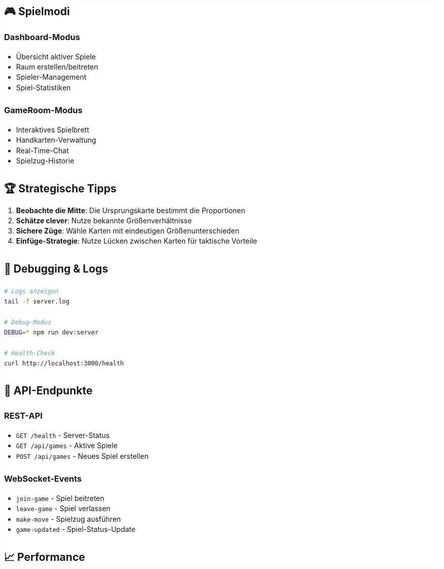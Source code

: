 ## 🎮 Spielmodi

### Dashboard-Modus
- Übersicht aktiver Spiele
- Raum erstellen/beitreten
- Spieler-Management
- Spiel-Statistiken

### GameRoom-Modus
- Interaktives Spielbrett
- Handkarten-Verwaltung
- Real-Time-Chat
- Spielzug-Historie

## 🏆 Strategische Tipps

1. **Beobachte die Mitte**: Die Ursprungskarte bestimmt die Proportionen
2. **Schätze clever**: Nutze bekannte Größenverhältnisse
3. **Sichere Züge**: Wähle Karten mit eindeutigen Größenunterschieden
4. **Einfüge-Strategie**: Nutze Lücken zwischen Karten für taktische Vorteile

## 🐛 Debugging & Logs

```bash
# Logs anzeigen
tail -f server.log

# Debug-Modus
DEBUG=* npm run dev:server

# Health-Check
curl http://localhost:3000/health
```

## 📄 API-Endpunkte

### REST-API
- `GET /health` - Server-Status
- `GET /api/games` - Aktive Spiele
- `POST /api/games` - Neues Spiel erstellen

### WebSocket-Events
- `join-game` - Spiel beitreten
- `leave-game` - Spiel verlassen
- `make-move` - Spielzug ausführen
- `game-updated` - Spiel-Status-Update

## 📈 Performance
